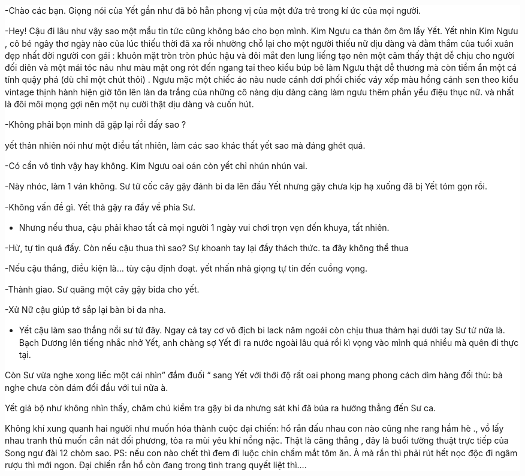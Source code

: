 -Chào các bạn. 
Giọng nói của Yết gần như đã bỏ hẳn phong vị của một đứa trẻ trong kí ức của mọi người. 
 
-Hey!
Cậu đi lâu như vậy sao một mẩu tin tức cũng không báo cho bọn mình. Kim Ngưu ca thán ôm ôm lấy Yết. Yết nhìn Kim Ngưu , cô bé ngây thơ ngày nào của lúc thiếu thời đã xa rồi nhường chỗ lại cho một người thiếu nữ dịu dàng và đằm thắm của tuổi xuân đẹp nhất đời người con gái : khuôn mặt tròn tròn phúc hậu và đôi mắt đen lung liếng tạo nên một cảm thấy thật dễ chịu cho người đối diên và một mái tóc nâu như màu mật ong rót đến ngang tai theo kiểu búp bê làm Ngưu thật dễ thương mà còn tiềm ẩn một cá tính quậy phá (dù chỉ một chút thôi) . Ngưu mặc một chiếc áo nàu nude cánh dơi phối chiếc váy xếp màu hồng cánh sen theo kiểu vintage thịnh hành hiện giờ tôn lên làn da trắng của những cô nàng dịu dàng càng làm ngưu thêm phần yểu điệu thục nữ. và nhất là đôi môi mọng gợi nên một nụ cười thật dịu dàng và cuốn hút.
 
-Không phải bọn mình đã gặp lại rồi đấy sao ? 
 
yết thản nhiên nói như một điều tất nhiên, làm các sao khác thất yết sao mà đáng ghét quá.
 
-Có cần vô tình vậy hay không. 
Kim Ngưu oai oán còn yết chỉ nhún nhún vai.
 
-Này nhóc, làm 1 ván không. 
Sư tử cốc cây gậy đánh bi da lên đầu Yết nhưng gậy chưa kịp hạ xuống đã bị Yết tóm gọn rồi.
 
-Không vấn đề gì. 
Yết thả gậy ra đẩy về phía Sư.
 
 
- Nhưng nếu thua, cậu phải khao tất cả mọi người 1 ngày vui chơi trọn vẹn đến khuya, tất nhiên.
 
-Hừ, tự tin quá đấy. Còn nếu cậu thua thì sao? 
Sự khoanh tay lại đầy thách thức. ta đây không thể thua
 
-Nếu cậu thắng, điều kiện là… tùy cậu định đoạt. 
yết nhấn nhả giọng tự tin đến cuồng vọng.
 
-Thành giao. 
Sư quăng một cây gậy bida cho yết. 
 
 
-Xử Nữ cậu giúp tớ sắp lại bàn bi da nha.
 
- Yết cậu làm sao thắng nổi sư tử đây. Ngay cả tay cơ vô địch bi lack năm ngoái còn chịu thua thảm hại dưới tay Sư tử nữa là. 
Bạch Dương lên tiếng nhắc nhở Yết, anh chàng sợ Yết đi ra nước ngoài lâu quá rồi kì vọng vào mình quá nhiều mà quên đi thực tại.
 
Còn Sư vừa nghe xong liếc một cái nhìn” đắm đuối “ sang Yết với thới độ rất oai phong mang phong cách dìm hàng đối thủ: bà nghe chưa còn dám đối đầu với tui nữa à.
 
Yết giả bộ như không nhìn thấy, chăm chú kiểm tra gậy bi da nhưng sát khí đã búa ra hướng thẳng đến Sư ca.
 
Không khí xung quanh hai người như muốn hóa thành cuộc đại chiến: hổ rắn đấu nhau con nào cũng nhe rang hầm hè ., vồ lấy nhau tranh thủ muốn cắn nát đối phương, tỏa ra mùi yêu khí nồng nặc. Thật là căng thẳng , đây là buổi tường thuật trực tiếp của Song ngư đài 12 chòm sao.
PS: nếu con nào chết thì đem đi luộc chin chấm mắt tôm ăn. À mà rắn thì phải rút hết nọc độc đi ngâm rượu thì mới ngon.
Đại chiến rắn hổ còn đang trong tình trang quyết liệt thì…. 
 